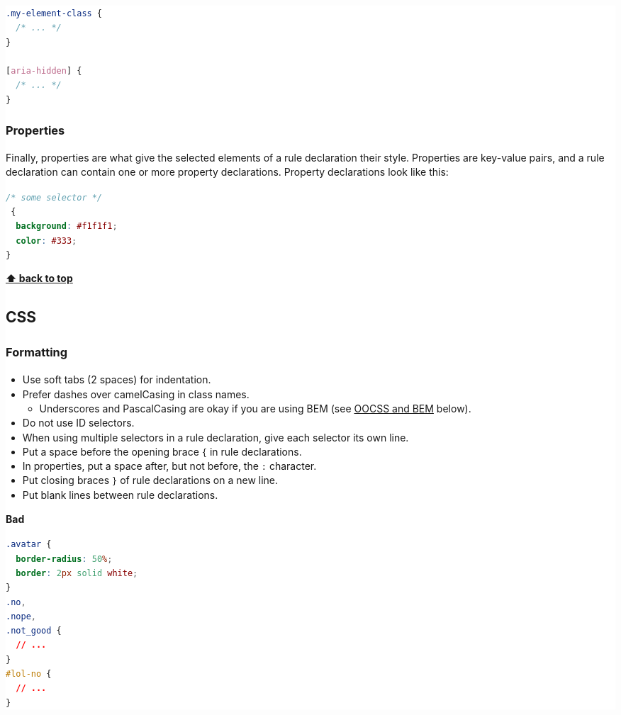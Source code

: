 ```css
.my-element-class {
  /* ... */
}

[aria-hidden] {
  /* ... */
}
```

### Properties

Finally, properties are what give the selected elements of a rule declaration their style. Properties are key-value pairs, and a rule declaration can contain one or more property declarations. Property declarations look like this:

```css
/* some selector */
 {
  background: #f1f1f1;
  color: #333;
}
```

**[⬆ back to top](#table-of-contents)**

## CSS

### Formatting

- Use soft tabs (2 spaces) for indentation.
- Prefer dashes over camelCasing in class names.
  - Underscores and PascalCasing are okay if you are using BEM (see [OOCSS and BEM](#oocss-and-bem) below).
- Do not use ID selectors.
- When using multiple selectors in a rule declaration, give each selector its own line.
- Put a space before the opening brace `{` in rule declarations.
- In properties, put a space after, but not before, the `:` character.
- Put closing braces `}` of rule declarations on a new line.
- Put blank lines between rule declarations.

**Bad**

```css
.avatar {
  border-radius: 50%;
  border: 2px solid white;
}
.no,
.nope,
.not_good {
  // ...
}
#lol-no {
  // ...
}
```
